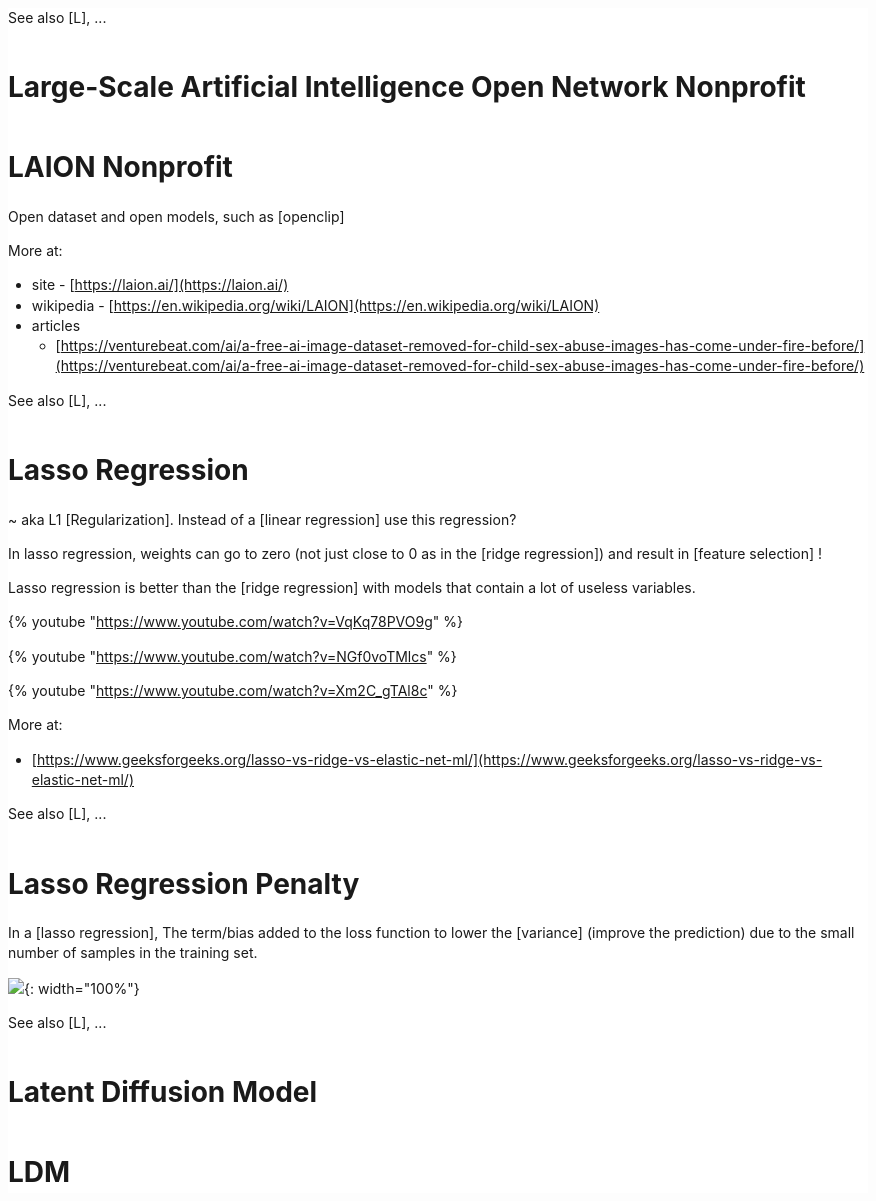  See also [L], ...

# Large-Scale Artificial Intelligence Open Network Nonprofit
# LAION Nonprofit

 Open dataset and open models, such as [openclip]

 More at:
  * site - [https://laion.ai/](https://laion.ai/)
  * wikipedia - [https://en.wikipedia.org/wiki/LAION](https://en.wikipedia.org/wiki/LAION) 
  * articles
    * [https://venturebeat.com/ai/a-free-ai-image-dataset-removed-for-child-sex-abuse-images-has-come-under-fire-before/](https://venturebeat.com/ai/a-free-ai-image-dataset-removed-for-child-sex-abuse-images-has-come-under-fire-before/)

 See also [L], ...


# Lasso Regression

  ~ aka L1 [Regularization]. Instead of a [linear regression] use this regression?

 In lasso regression, weights can go to zero (not just close to 0 as in the [ridge regression]) and result in [feature selection] !

 Lasso regression is better than the [ridge regression] with models that contain a lot of useless variables.

 {% youtube "https://www.youtube.com/watch?v=VqKq78PVO9g" %}

 {% youtube "https://www.youtube.com/watch?v=NGf0voTMlcs"  %}

 {% youtube "https://www.youtube.com/watch?v=Xm2C_gTAl8c" %}

 More at:
  * [https://www.geeksforgeeks.org/lasso-vs-ridge-vs-elastic-net-ml/](https://www.geeksforgeeks.org/lasso-vs-ridge-vs-elastic-net-ml/)

 See also [L], ...


# Lasso Regression Penalty

 In a [lasso regression], The term/bias added to the loss function to lower the [variance] (improve the prediction) due to the small number of samples in the training set.

 ![]( {{site.assets}}/l/lasso_regression_penalty.png ){: width="100%"}

 See also [L], ...


# Latent Diffusion Model
# LDM
